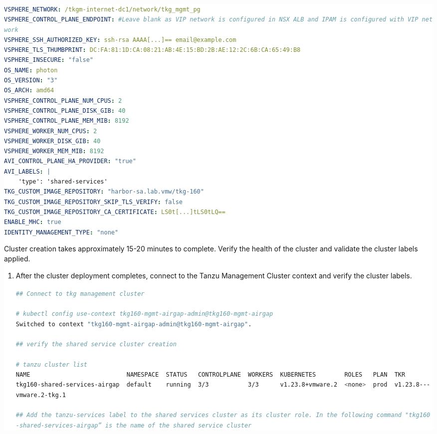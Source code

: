 ```yaml
VSPHERE_NETWORK: /tkgm-internet-dc1/network/tkg_mgmt_pg
VSPHERE_CONTROL_PLANE_ENDPOINT: #Leave blank as VIP network is configured in NSX ALB and IPAM is configured with VIP network
VSPHERE_SSH_AUTHORIZED_KEY: ssh-rsa AAAA[...]== email@example.com
VSPHERE_TLS_THUMBPRINT: DC:FA:81:1D:CA:08:21:AB:4E:15:BD:2B:AE:12:2C:6B:CA:65:49:B8
VSPHERE_INSECURE: "false"
OS_NAME: photon
OS_VERSION: "3"
OS_ARCH: amd64
VSPHERE_CONTROL_PLANE_NUM_CPUS: 2
VSPHERE_CONTROL_PLANE_DISK_GIB: 40
VSPHERE_CONTROL_PLANE_MEM_MIB: 8192
VSPHERE_WORKER_NUM_CPUS: 2
VSPHERE_WORKER_DISK_GIB: 40
VSPHERE_WORKER_MEM_MIB: 8192
AVI_CONTROL_PLANE_HA_PROVIDER: "true"
AVI_LABELS: |
    'type': 'shared-services'
TKG_CUSTOM_IMAGE_REPOSITORY: "harbor-sa.lab.vmw/tkg-160"
TKG_CUSTOM_IMAGE_REPOSITORY_SKIP_TLS_VERIFY: false
TKG_CUSTOM_IMAGE_REPOSITORY_CA_CERTIFICATE: LS0t[...]tLS0tLQ==
ENABLE_MHC: true
IDENTITY_MANAGEMENT_TYPE: "none"
```

Cluster creation takes approximately 15-20 minutes to complete. Verify the health of the cluster and validate the cluster labels applied.

1. After the cluster deployment completes, connect to the Tanzu Management Cluster context and verify the cluster labels.
    <!-- /* cSpell:disable */ -->
     ```bash
     ## Connect to tkg management cluster

    # kubectl config use-context tkg160-mgmt-airgap-admin@tkg160-mgmt-airgap
    Switched to context "tkg160-mgmt-airgap-admin@tkg160-mgmt-airgap".
    
    ## verify the shared service cluster creation

     # tanzu cluster list
    NAME                           NAMESPACE  STATUS   CONTROLPLANE  WORKERS  KUBERNETES        ROLES   PLAN  TKR
    tkg160-shared-services-airgap  default    running  3/3           3/3      v1.23.8+vmware.2  <none>  prod  v1.23.8---vmware.2-tkg.1

    ## Add the tanzu-services label to the shared services cluster as its cluster role. In the following command "tkg160-shared-services-airgap” is the name of the shared service cluster
